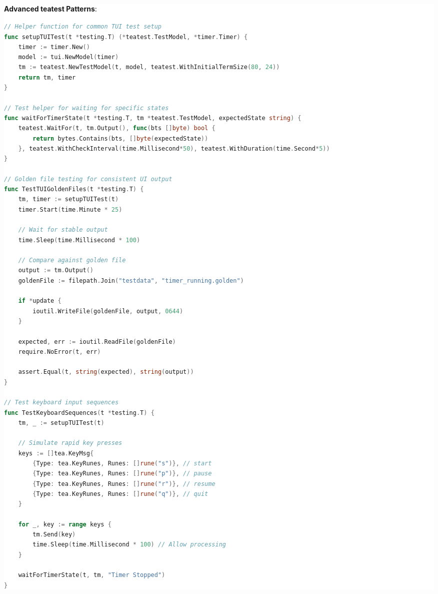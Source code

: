 **Advanced teatest Patterns**:
```go
// Helper function for common TUI test setup
func setupTUITest(t *testing.T) (*teatest.TestModel, *timer.Timer) {
    timer := timer.New()
    model := tui.NewModel(timer)
    tm := teatest.NewTestModel(t, model, teatest.WithInitialTermSize(80, 24))
    return tm, timer
}

// Test helper for waiting for specific states
func waitForTimerState(t *testing.T, tm *teatest.TestModel, expectedState string) {
    teatest.WaitFor(t, tm.Output(), func(bts []byte) bool {
        return bytes.Contains(bts, []byte(expectedState))
    }, teatest.WithCheckInterval(time.Millisecond*50), teatest.WithDuration(time.Second*5))
}

// Golden file testing for consistent UI output
func TestTUIGoldenFiles(t *testing.T) {
    tm, timer := setupTUITest(t)
    timer.Start(time.Minute * 25)
    
    // Wait for stable output
    time.Sleep(time.Millisecond * 100)
    
    // Compare against golden file
    output := tm.Output()
    goldenFile := filepath.Join("testdata", "timer_running.golden")
    
    if *update {
        ioutil.WriteFile(goldenFile, output, 0644)
    }
    
    expected, err := ioutil.ReadFile(goldenFile)
    require.NoError(t, err)
    
    assert.Equal(t, string(expected), string(output))
}

// Test keyboard input sequences
func TestKeyboardSequences(t *testing.T) {
    tm, _ := setupTUITest(t)
    
    // Simulate rapid key presses
    keys := []tea.KeyMsg{
        {Type: tea.KeyRunes, Runes: []rune("s")}, // start
        {Type: tea.KeyRunes, Runes: []rune("p")}, // pause
        {Type: tea.KeyRunes, Runes: []rune("r")}, // resume
        {Type: tea.KeyRunes, Runes: []rune("q")}, // quit
    }
    
    for _, key := range keys {
        tm.Send(key)
        time.Sleep(time.Millisecond * 100) // Allow processing
    }
    
    waitForTimerState(t, tm, "Timer Stopped")
}
```
